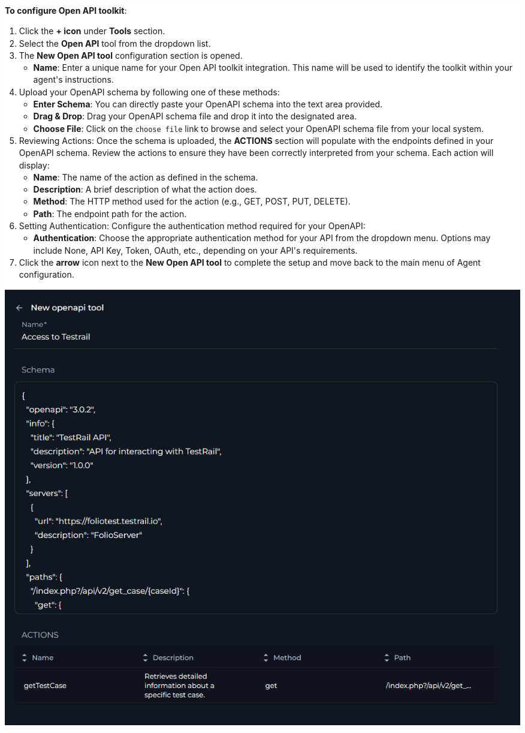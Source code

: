**To configure Open API toolkit**:

1. Click the **+ icon** under **Tools** section.
2. Select the **Open API** tool from the dropdown list.
3. The **New Open API tool** configuration section is opened.
   * **Name**: Enter a unique name for your Open API toolkit integration. This name will be used to identify the toolkit within your agent's instructions.
4. Upload your OpenAPI schema by following one of these methods:
      * **Enter Schema**: You can directly paste your OpenAPI schema into the text area provided.
      * **Drag & Drop**: Drag your OpenAPI schema file and drop it into the designated area.
      * **Choose File**: Click on the `choose file` link to browse and select your OpenAPI schema file from your local system.
5. Reviewing Actions: Once the schema is uploaded, the **ACTIONS** section will populate with the endpoints defined in your OpenAPI schema. Review the actions to ensure they have been correctly interpreted from your schema. Each action will display:
      * **Name**: The name of the action as defined in the schema.
      * **Description**: A brief description of what the action does.
      * **Method**: The HTTP method used for the action (e.g., GET, POST, PUT, DELETE).
      * **Path**: The endpoint path for the action.
6. Setting Authentication: Configure the authentication method required for your OpenAPI:
      * **Authentication**: Choose the appropriate authentication method for your API from the dropdown menu. Options may include None, API Key, Token, OAuth, etc., depending on your API's requirements.
7. Click the **arrow** icon next to the **New Open API tool** to complete the setup and move back to the main menu of Agent configuration.

![Agents-OpenAPI_Tool](<../../img/platform/menus/agents/Agents-OpenAPI_Tool.png>)
